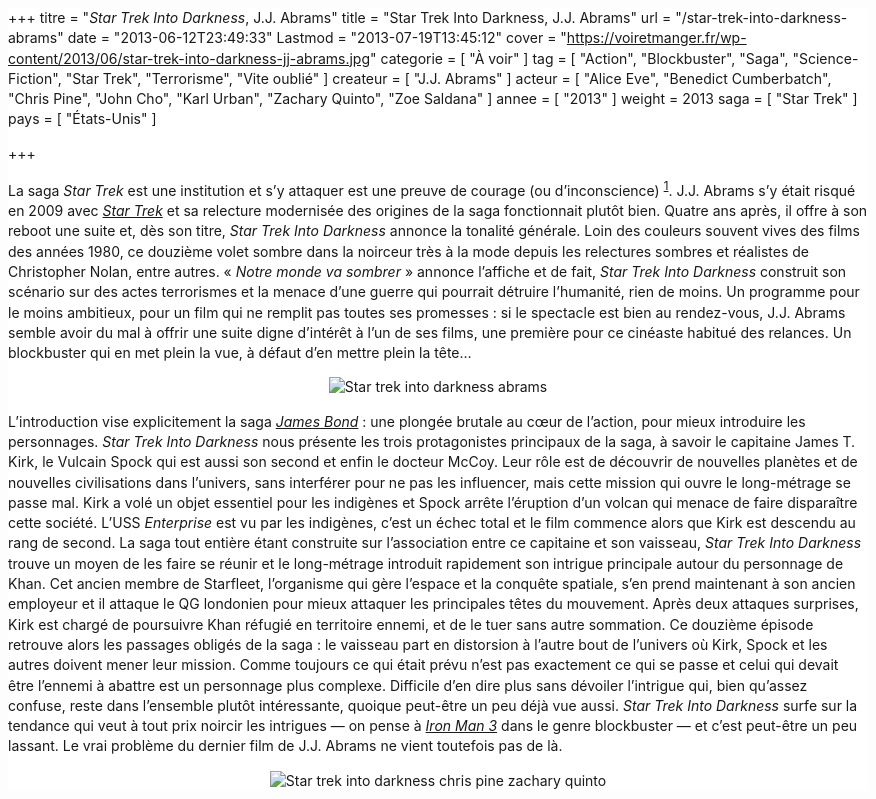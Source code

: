 +++
titre = "<em>Star Trek Into Darkness</em>, J.J. Abrams"
title = "Star Trek Into Darkness, J.J. Abrams"
url = "/star-trek-into-darkness-abrams"
date = "2013-06-12T23:49:33"
Lastmod = "2013-07-19T13:45:12"
cover = "https://voiretmanger.fr/wp-content/2013/06/star-trek-into-darkness-jj-abrams.jpg"
categorie = [ "À voir" ]
tag = [ "Action", "Blockbuster", "Saga", "Science-Fiction", "Star Trek", "Terrorisme", "Vite oublié" ]
createur = [ "J.J. Abrams" ]
acteur = [ "Alice Eve", "Benedict Cumberbatch", "Chris Pine", "John Cho", "Karl Urban", "Zachary Quinto", "Zoe Saldana" ]
annee = [ "2013" ]
weight = 2013
saga = [ "Star Trek" ]
pays = [ "États-Unis" ]

+++

<p>La saga <em>Star Trek</em> est une institution et s’y attaquer est une preuve de courage (ou d’inconscience) <sup><a href="#footnote_0_9700" id="identifier_0_9700" class="footnote-link footnote-identifier-link" title="Les r&eacute;actions &eacute;pidermiques des fans le confirment bien : celle d&rsquo;Alexandre en est un excellent exemple&hellip;">1</a></sup>. J.J. Abrams s’y était risqué en 2009 avec <a href="https://voiretmanger.fr/star-trek-abrams/" title="Star Trek, J.J. Abrams"><em>Star Trek</em></a> et sa relecture modernisée des origines de la saga fonctionnait plutôt bien. Quatre ans après, il offre à son reboot une suite et, dès son titre, <em>Star Trek Into Darkness</em> annonce la tonalité générale. Loin des couleurs souvent vives des films des années 1980, ce douzième volet sombre dans la noirceur très à la mode depuis les relectures sombres et réalistes de Christopher Nolan, entre autres. « <em>Notre monde va sombrer</em> » annonce l’affiche et de fait, <em>Star Trek Into Darkness</em> construit son scénario sur des actes terrorismes et la menace d’une guerre qui pourrait détruire l’humanité, rien de moins. Un programme pour le moins ambitieux, pour un film qui ne remplit pas toutes ses promesses : si le spectacle est bien au rendez-vous, J.J. Abrams semble avoir du mal à offrir une suite digne d’intérêt à l’un de ses films, une première pour ce cinéaste habitué des relances. Un blockbuster qui en met plein la vue, à défaut d’en mettre plein la tête…</p>
<div style="text-align:center;"><img class="aligncenter" src="https://voiretmanger.fr/wp-content/2013/06/star-trek-into-darkness-abrams.jpg" alt="Star trek into darkness abrams" title="star-trek-into-darkness-abrams.jpg" width="100%" /></div>
<p>L’introduction vise explicitement la saga <a href="https://voiretmanger.fr/saga/james-bond"><em>James Bond</em></a> : une plongée brutale au cœur de l’action, pour mieux introduire les personnages. <em>Star Trek Into Darkness</em> nous présente les trois protagonistes principaux de la saga, à savoir le capitaine James T. Kirk, le Vulcain Spock qui est aussi son second et enfin le docteur McCoy. Leur rôle est de découvrir de nouvelles planètes et de nouvelles civilisations dans l’univers, sans interférer pour ne pas les influencer, mais cette mission qui ouvre le long-métrage se passe mal. Kirk a volé un objet essentiel pour les indigènes et Spock arrête l’éruption d’un volcan qui menace de faire disparaître cette société. L’USS <em>Enterprise</em> est vu par les indigènes, c’est un échec total et le film commence alors que Kirk est descendu au rang de second. La saga tout entière étant construite sur l’association entre ce capitaine et son vaisseau, <em>Star Trek Into Darkness</em> trouve un moyen de les faire se réunir et le long-métrage introduit rapidement son intrigue principale autour du personnage de Khan. Cet ancien membre de Starfleet, l’organisme qui gère l’espace et la conquête spatiale, s’en prend maintenant à son ancien employeur et il attaque le QG londonien pour mieux attaquer les principales têtes du mouvement. Après deux attaques surprises, Kirk est chargé de poursuivre Khan réfugié en territoire ennemi, et de le tuer sans autre sommation. Ce douzième épisode retrouve alors les passages obligés de la saga : le vaisseau part en distorsion à l’autre bout de l’univers où Kirk, Spock et les autres doivent mener leur mission. Comme toujours ce qui était prévu n’est pas exactement ce qui se passe et celui qui devait être l’ennemi à abattre est un personnage plus complexe. Difficile d’en dire plus sans dévoiler l’intrigue qui, bien qu’assez confuse, reste dans l’ensemble plutôt intéressante, quoique peut-être un peu déjà vue aussi. <em>Star Trek Into Darkness</em> surfe sur la tendance qui veut à tout prix noircir les intrigues — on pense à <a href="https://voiretmanger.fr/iron-man-3-black/" title="Iron Man 3, Shane Black"><em>Iron Man 3</em></a> dans le genre blockbuster — et c’est peut-être un peu lassant. Le vrai problème du dernier film de J.J. Abrams ne vient toutefois pas de là. </p>
<div style="text-align:center;"><img class="aligncenter" src="https://voiretmanger.fr/wp-content/2013/06/star-trek-into-darkness-chris-pine-zachary-quinto.jpg" alt="Star trek into darkness chris pine zachary quinto" title="star-trek-into-darkness-chris-pine-zachary-quinto.jpg" width="100%" /></div>